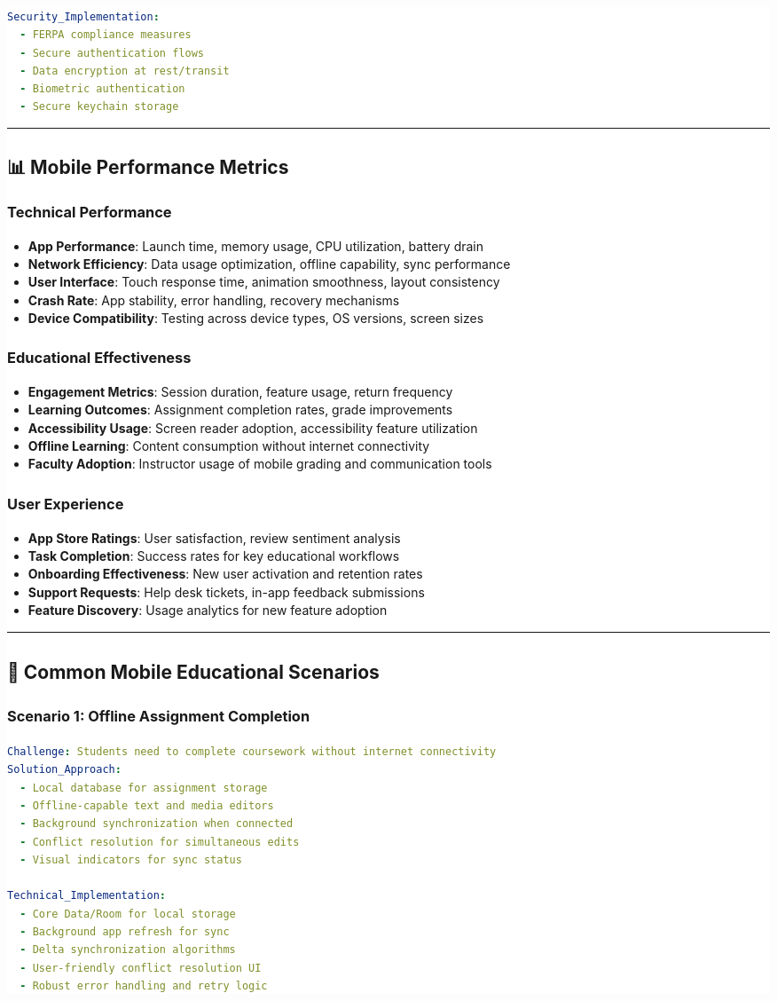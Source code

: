 ```yaml
Security_Implementation:
  - FERPA compliance measures
  - Secure authentication flows
  - Data encryption at rest/transit
  - Biometric authentication
  - Secure keychain storage
```

---

## **📊 Mobile Performance Metrics**

### **Technical Performance**
- **App Performance**: Launch time, memory usage, CPU utilization, battery drain
- **Network Efficiency**: Data usage optimization, offline capability, sync performance
- **User Interface**: Touch response time, animation smoothness, layout consistency
- **Crash Rate**: App stability, error handling, recovery mechanisms
- **Device Compatibility**: Testing across device types, OS versions, screen sizes

### **Educational Effectiveness**
- **Engagement Metrics**: Session duration, feature usage, return frequency
- **Learning Outcomes**: Assignment completion rates, grade improvements
- **Accessibility Usage**: Screen reader adoption, accessibility feature utilization
- **Offline Learning**: Content consumption without internet connectivity
- **Faculty Adoption**: Instructor usage of mobile grading and communication tools

### **User Experience**
- **App Store Ratings**: User satisfaction, review sentiment analysis
- **Task Completion**: Success rates for key educational workflows
- **Onboarding Effectiveness**: New user activation and retention rates
- **Support Requests**: Help desk tickets, in-app feedback submissions
- **Feature Discovery**: Usage analytics for new feature adoption

---

## **🚨 Common Mobile Educational Scenarios**

### **Scenario 1: Offline Assignment Completion**
```yaml
Challenge: Students need to complete coursework without internet connectivity
Solution_Approach:
  - Local database for assignment storage
  - Offline-capable text and media editors
  - Background synchronization when connected
  - Conflict resolution for simultaneous edits
  - Visual indicators for sync status

Technical_Implementation:
  - Core Data/Room for local storage
  - Background app refresh for sync
  - Delta synchronization algorithms
  - User-friendly conflict resolution UI
  - Robust error handling and retry logic
```

